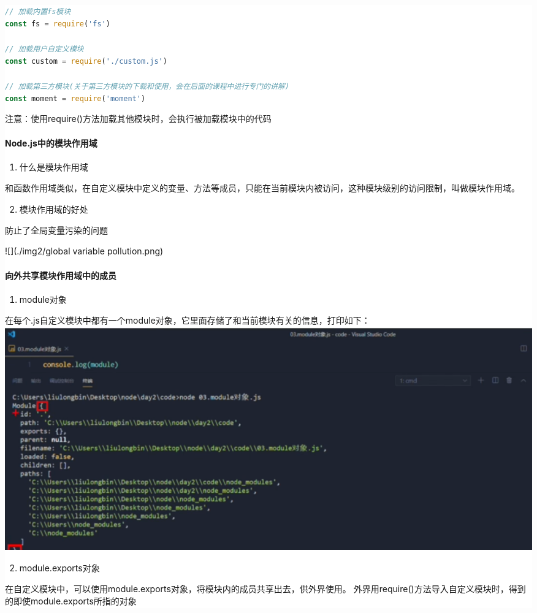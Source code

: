```js
// 加载内置fs模块
const fs = require('fs')

// 加载用户自定义模块
const custom = require('./custom.js')

// 加载第三方模块(关于第三方模块的下载和使用，会在后面的课程中进行专门的讲解)
const moment = require('moment')
```

注意：使用require()方法加载其他模块时，会执行被加载模块中的代码

#### Node.js中的模块作用域

1. 什么是模块作用域

和函数作用域类似，在自定义模块中定义的变量、方法等成员，只能在当前模块内被访问，这种模块级别的访问限制，叫做模块作用域。

2. 模块作用域的好处

防止了全局变量污染的问题

![](./img2/global variable pollution.png)

#### 向外共享模块作用域中的成员

1. module对象

在每个.js自定义模块中都有一个module对象，它里面存储了和当前模块有关的信息，打印如下：
![](./img2/module.png)

2. module.exports对象

在自定义模块中，可以使用module.exports对象，将模块内的成员共享出去，供外界使用。
外界用require()方法导入自定义模块时，得到的即使module.exports所指的对象

